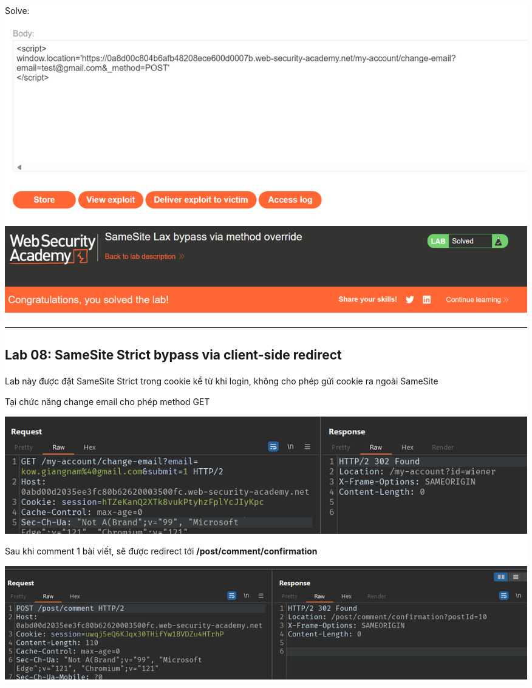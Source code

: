 Solve:

![](image-35.png)

![](image-36.png)

<hr>

## Lab 08: SameSite Strict bypass via client-side redirect

Lab này được đặt SameSite Strict trong cookie kể từ khi login, không cho phép gửi cookie ra ngoài SameSite

Tại chức năng change email cho phép method GET

![](image-37.png)

Sau khi comment 1 bài viết, sẽ được redirect tới <b>/post/comment/confirmation</b>

![](image-38.png)
